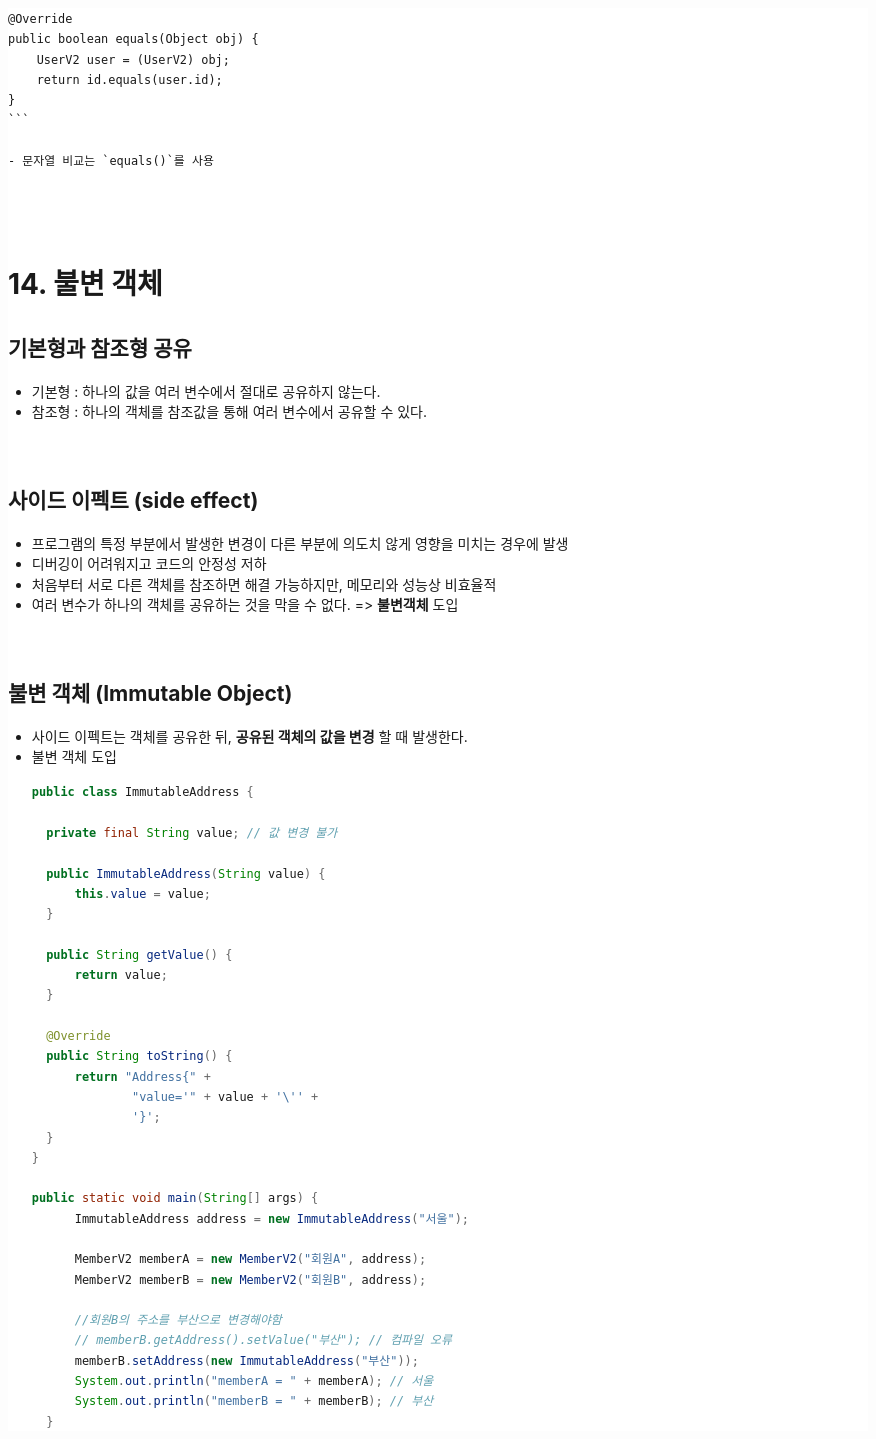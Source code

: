     @Override
    public boolean equals(Object obj) {
        UserV2 user = (UserV2) obj;
        return id.equals(user.id);
    }
    ```

    - 문자열 비교는 `equals()`를 사용
<br>
<br>

# 14. 불변 객체

## 기본형과 참조형 공유
- 기본형 : 하나의 값을 여러 변수에서 절대로 공유하지 않는다.
- 참조형 : 하나의 객체를 참조값을 통해 여러 변수에서 공유할 수 있다. 
<br>

## 사이드 이펙트 (side effect)
- 프로그램의 특정 부분에서 발생한 변경이 다른 부분에 의도치 않게 영향을 미치는 경우에 발생
- 디버깅이 어려워지고 코드의 안정성 저하
- 처음부터 서로 다른 객체를 참조하면 해결 가능하지만, 메모리와 성능상 비효율적
- 여러 변수가 하나의 객체를 공유하는 것을 막을 수 없다. => <strong>불변객체</strong> 도입
<br>

## 불변 객체 (Immutable Object)
- 사이드 이펙트는 객체를 공유한 뒤, <strong>공유된 객체의 값을 변경</strong> 할 때 발생한다.
- 불변 객체 도입
  ```java
  public class ImmutableAddress {

    private final String value; // 값 변경 불가

    public ImmutableAddress(String value) {
        this.value = value;
    }

    public String getValue() {
        return value;
    }

    @Override
    public String toString() {
        return "Address{" +
                "value='" + value + '\'' +
                '}';
    }
  }

  public static void main(String[] args) {
        ImmutableAddress address = new ImmutableAddress("서울");

        MemberV2 memberA = new MemberV2("회원A", address);
        MemberV2 memberB = new MemberV2("회원B", address);

        //회원B의 주소를 부산으로 변경해야함
        // memberB.getAddress().setValue("부산"); // 컴파일 오류
        memberB.setAddress(new ImmutableAddress("부산"));
        System.out.println("memberA = " + memberA); // 서울
        System.out.println("memberB = " + memberB); // 부산
    }
  ```